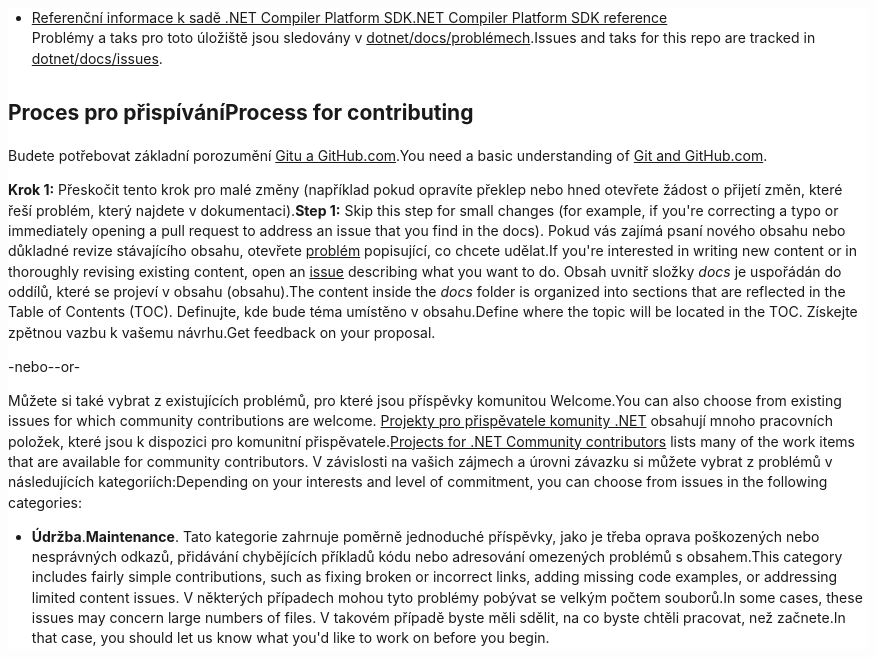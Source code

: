- [<span data-ttu-id="0b1e0-117">Referenční informace k sadě .NET Compiler Platform SDK</span><span class="sxs-lookup"><span data-stu-id="0b1e0-117">.NET Compiler Platform SDK reference</span></span>](https://github.com/dotnet/roslyn-api-docs)  
    <span data-ttu-id="0b1e0-118">Problémy a taks pro toto úložiště jsou sledovány v [dotnet/docs/problémech](https://github.com/dotnet/docs/issues).</span><span class="sxs-lookup"><span data-stu-id="0b1e0-118">Issues and taks for this repo are tracked in [dotnet/docs/issues](https://github.com/dotnet/docs/issues).</span></span>

## <a name="process-for-contributing"></a><span data-ttu-id="0b1e0-119">Proces pro přispívání</span><span class="sxs-lookup"><span data-stu-id="0b1e0-119">Process for contributing</span></span>

<span data-ttu-id="0b1e0-120">Budete potřebovat základní porozumění [Gitu a GitHub.com](https://guides.github.com/activities/hello-world/).</span><span class="sxs-lookup"><span data-stu-id="0b1e0-120">You need a basic understanding of [Git and GitHub.com](https://guides.github.com/activities/hello-world/).</span></span>

<span data-ttu-id="0b1e0-121">**Krok 1:** Přeskočit tento krok pro malé změny (například pokud opravíte překlep nebo hned otevřete žádost o přijetí změn, které řeší problém, který najdete v dokumentaci).</span><span class="sxs-lookup"><span data-stu-id="0b1e0-121">**Step 1:** Skip this step for small changes (for example, if you're correcting a typo or immediately opening a pull request to address an issue that you find in the docs).</span></span> <span data-ttu-id="0b1e0-122">Pokud vás zajímá psaní nového obsahu nebo důkladné revize stávajícího obsahu, otevřete [problém](https://github.com/dotnet/docs/issues) popisující, co chcete udělat.</span><span class="sxs-lookup"><span data-stu-id="0b1e0-122">If you're interested in writing new content or in thoroughly revising existing content, open an [issue](https://github.com/dotnet/docs/issues) describing what you want to do.</span></span>
<span data-ttu-id="0b1e0-123">Obsah uvnitř složky *docs* je uspořádán do oddílů, které se projeví v obsahu (obsahu).</span><span class="sxs-lookup"><span data-stu-id="0b1e0-123">The content inside the *docs* folder is organized into sections that are reflected in the Table of Contents (TOC).</span></span> <span data-ttu-id="0b1e0-124">Definujte, kde bude téma umístěno v obsahu.</span><span class="sxs-lookup"><span data-stu-id="0b1e0-124">Define where the topic will be located in the TOC.</span></span> <span data-ttu-id="0b1e0-125">Získejte zpětnou vazbu k vašemu návrhu.</span><span class="sxs-lookup"><span data-stu-id="0b1e0-125">Get feedback on your proposal.</span></span>

<span data-ttu-id="0b1e0-126">-nebo-</span><span class="sxs-lookup"><span data-stu-id="0b1e0-126">-or-</span></span>

<span data-ttu-id="0b1e0-127">Můžete si také vybrat z existujících problémů, pro které jsou příspěvky komunitou Welcome.</span><span class="sxs-lookup"><span data-stu-id="0b1e0-127">You can also choose from existing issues for which community contributions are welcome.</span></span> <span data-ttu-id="0b1e0-128">[Projekty pro přispěvatele komunity .NET](https://github.com/dotnet/docs/projects/35) obsahují mnoho pracovních položek, které jsou k dispozici pro komunitní přispěvatele.</span><span class="sxs-lookup"><span data-stu-id="0b1e0-128">[Projects for .NET Community contributors](https://github.com/dotnet/docs/projects/35) lists many of the work items that are available for community contributors.</span></span> <span data-ttu-id="0b1e0-129">V závislosti na vašich zájmech a úrovni závazku si můžete vybrat z problémů v následujících kategoriích:</span><span class="sxs-lookup"><span data-stu-id="0b1e0-129">Depending on your interests and level of commitment, you can choose from issues in the following categories:</span></span>

- <span data-ttu-id="0b1e0-130">**Údržba**.</span><span class="sxs-lookup"><span data-stu-id="0b1e0-130">**Maintenance**.</span></span> <span data-ttu-id="0b1e0-131">Tato kategorie zahrnuje poměrně jednoduché příspěvky, jako je třeba oprava poškozených nebo nesprávných odkazů, přidávání chybějících příkladů kódu nebo adresování omezených problémů s obsahem.</span><span class="sxs-lookup"><span data-stu-id="0b1e0-131">This category includes fairly simple contributions, such as fixing broken or incorrect links, adding missing code examples, or addressing limited content issues.</span></span> <span data-ttu-id="0b1e0-132">V některých případech mohou tyto problémy pobývat se velkým počtem souborů.</span><span class="sxs-lookup"><span data-stu-id="0b1e0-132">In some cases, these issues may concern large numbers of files.</span></span> <span data-ttu-id="0b1e0-133">V takovém případě byste měli sdělit, na co byste chtěli pracovat, než začnete.</span><span class="sxs-lookup"><span data-stu-id="0b1e0-133">In that case, you should let us know what you'd like to work on before you begin.</span></span>
